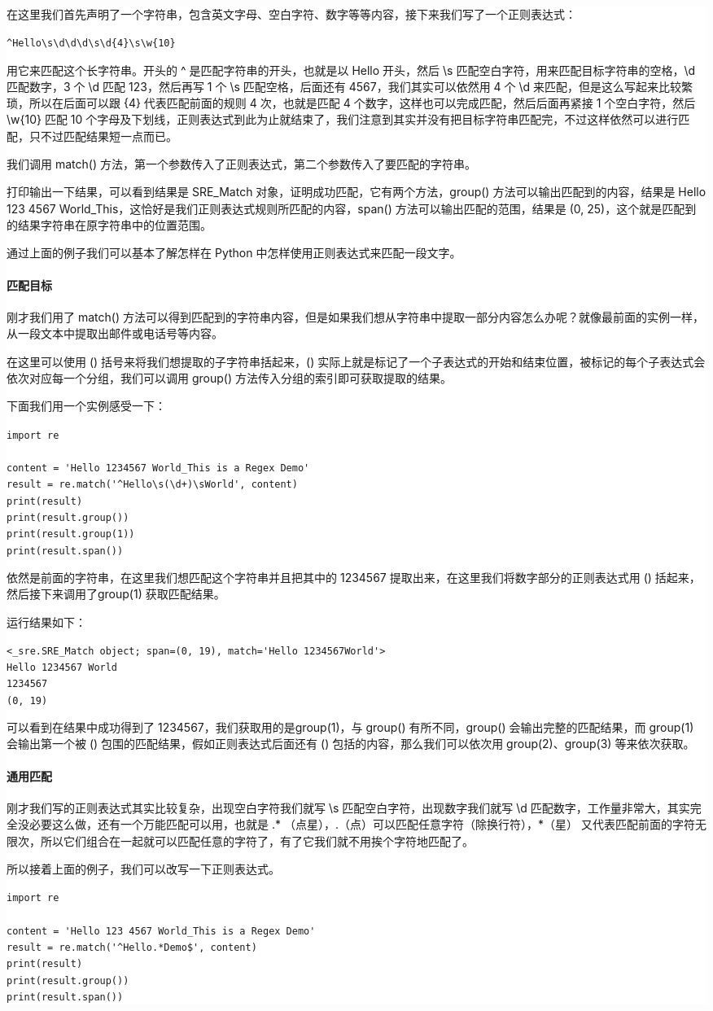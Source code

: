 ```
```    

在这里我们首先声明了一个字符串，包含英文字母、空白字符、数字等等内容，接下来我们写了一个正则表达式：
```
^Hello\s\d\d\d\s\d{4}\s\w{10}
```
    

用它来匹配这个长字符串。开头的 ^ 是匹配字符串的开头，也就是以 Hello 开头，然后 \\s 匹配空白字符，用来匹配目标字符串的空格，\\d 匹配数字，3 个 \\d 匹配 123，然后再写 1 个 \\s 匹配空格，后面还有 4567，我们其实可以依然用 4 个 \\d 来匹配，但是这么写起来比较繁琐，所以在后面可以跟 {4} 代表匹配前面的规则 4 次，也就是匹配 4 个数字，这样也可以完成匹配，然后后面再紧接 1 个空白字符，然后 \\w{10} 匹配 10 个字母及下划线，正则表达式到此为止就结束了，我们注意到其实并没有把目标字符串匹配完，不过这样依然可以进行匹配，只不过匹配结果短一点而已。

我们调用 match() 方法，第一个参数传入了正则表达式，第二个参数传入了要匹配的字符串。

打印输出一下结果，可以看到结果是 SRE\_Match 对象，证明成功匹配，它有两个方法，group() 方法可以输出匹配到的内容，结果是 Hello 123 4567 World\_This，这恰好是我们正则表达式规则所匹配的内容，span() 方法可以输出匹配的范围，结果是 (0, 25)，这个就是匹配到的结果字符串在原字符串中的位置范围。

通过上面的例子我们可以基本了解怎样在 Python 中怎样使用正则表达式来匹配一段文字。

#### 匹配目标

刚才我们用了 match() 方法可以得到匹配到的字符串内容，但是如果我们想从字符串中提取一部分内容怎么办呢？就像最前面的实例一样，从一段文本中提取出邮件或电话号等内容。

在这里可以使用 () 括号来将我们想提取的子字符串括起来，() 实际上就是标记了一个子表达式的开始和结束位置，被标记的每个子表达式会依次对应每一个分组，我们可以调用 group() 方法传入分组的索引即可获取提取的结果。

下面我们用一个实例感受一下：
```
import re

content = 'Hello 1234567 World_This is a Regex Demo'
result = re.match('^Hello\s(\d+)\sWorld', content)
print(result)
print(result.group())
print(result.group(1))
print(result.span())
```   

依然是前面的字符串，在这里我们想匹配这个字符串并且把其中的 1234567 提取出来，在这里我们将数字部分的正则表达式用 () 括起来，然后接下来调用了group(1) 获取匹配结果。

运行结果如下：
```
<_sre.SRE_Match object; span=(0, 19), match='Hello 1234567World'>
Hello 1234567 World
1234567
(0, 19)
```    

可以看到在结果中成功得到了 1234567，我们获取用的是group(1)，与 group() 有所不同，group() 会输出完整的匹配结果，而 group(1) 会输出第一个被 () 包围的匹配结果，假如正则表达式后面还有 () 包括的内容，那么我们可以依次用 group(2)、group(3) 等来依次获取。

#### 通用匹配

刚才我们写的正则表达式其实比较复杂，出现空白字符我们就写 \s 匹配空白字符，出现数字我们就写 \\d 匹配数字，工作量非常大，其实完全没必要这么做，还有一个万能匹配可以用，也就是 .* （点星），.（点）可以匹配任意字符（除换行符），*（星） 又代表匹配前面的字符无限次，所以它们组合在一起就可以匹配任意的字符了，有了它我们就不用挨个字符地匹配了。

所以接着上面的例子，我们可以改写一下正则表达式。
```
import re

content = 'Hello 123 4567 World_This is a Regex Demo'
result = re.match('^Hello.*Demo$', content)
print(result)
print(result.group())
print(result.span())
```    
